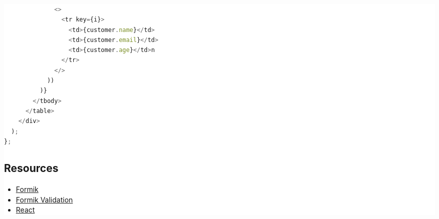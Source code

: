 ```js
              <>
                <tr key={i}>
                  <td>{customer.name}</td>
                  <td>{customer.email}</td>
                  <td>{customer.age}</td>n
                </tr>
              </>
            ))
          )}
        </tbody>
      </table>
    </div>
  );
};

```

## Resources

- [Formik](https://formik.org/docs/tutorial)
- [Formik Validation](https://formik.org/docs/guides/validation)
- [React](https://reactjs.org/docs/hello-world.html)
